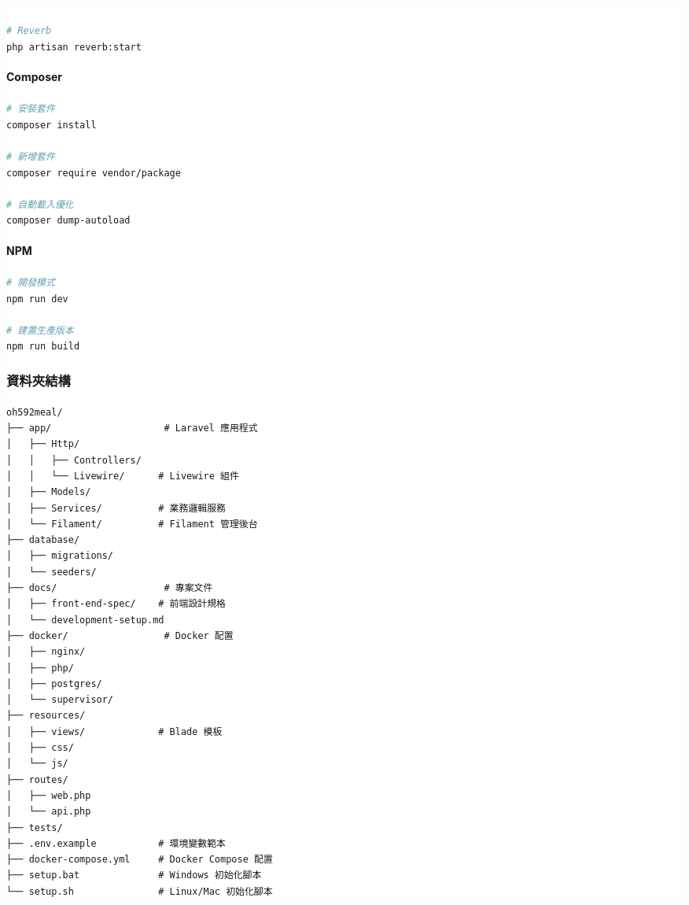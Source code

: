 ```bash

# Reverb
php artisan reverb:start
```

#### Composer

```bash
# 安裝套件
composer install

# 新增套件
composer require vendor/package

# 自動載入優化
composer dump-autoload
```

#### NPM

```bash
# 開發模式
npm run dev

# 建置生產版本
npm run build
```

### 資料夾結構

```
oh592meal/
├── app/                    # Laravel 應用程式
│   ├── Http/
│   │   ├── Controllers/
│   │   └── Livewire/      # Livewire 組件
│   ├── Models/
│   ├── Services/          # 業務邏輯服務
│   └── Filament/          # Filament 管理後台
├── database/
│   ├── migrations/
│   └── seeders/
├── docs/                   # 專案文件
│   ├── front-end-spec/    # 前端設計規格
│   └── development-setup.md
├── docker/                 # Docker 配置
│   ├── nginx/
│   ├── php/
│   ├── postgres/
│   └── supervisor/
├── resources/
│   ├── views/             # Blade 模板
│   ├── css/
│   └── js/
├── routes/
│   ├── web.php
│   └── api.php
├── tests/
├── .env.example           # 環境變數範本
├── docker-compose.yml     # Docker Compose 配置
├── setup.bat              # Windows 初始化腳本
└── setup.sh               # Linux/Mac 初始化腳本
```
